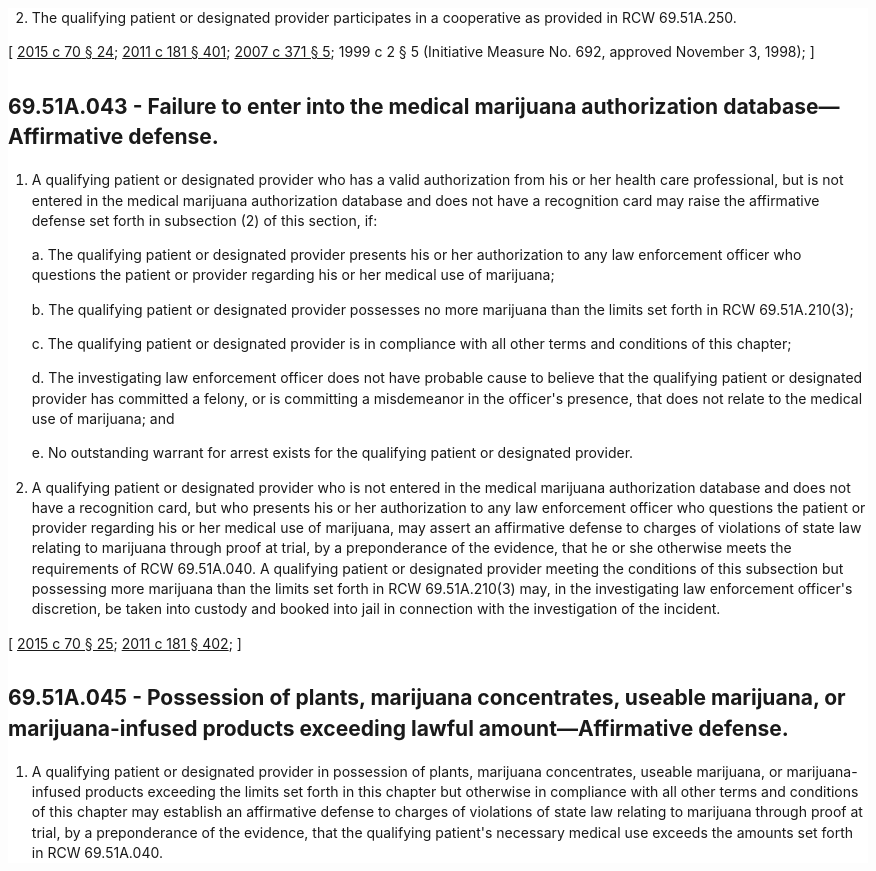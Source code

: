 2. The qualifying patient or designated provider participates in a cooperative as provided in RCW 69.51A.250.

\[ [2015 c 70 § 24](http://lawfilesext.leg.wa.gov/biennium/2015-16/Pdf/Bills/Session%20Laws/Senate/5052-S2.SL.pdf?cite=2015%20c%2070%20§%2024); [2011 c 181 § 401](http://lawfilesext.leg.wa.gov/biennium/2011-12/Pdf/Bills/Session%20Laws/Senate/5073-S2.SL.pdf?cite=2011%20c%20181%20§%20401); [2007 c 371 § 5](http://lawfilesext.leg.wa.gov/biennium/2007-08/Pdf/Bills/Session%20Laws/Senate/6032-S.SL.pdf?cite=2007%20c%20371%20§%205); 1999 c 2 § 5 (Initiative Measure No. 692, approved November 3, 1998); \]

## 69.51A.043 - Failure to enter into the medical marijuana authorization database—Affirmative defense.
1. A qualifying patient or designated provider who has a valid authorization from his or her health care professional, but is not entered in the medical marijuana authorization database and does not have a recognition card may raise the affirmative defense set forth in subsection (2) of this section, if:

    a.  The qualifying patient or designated provider presents his or her authorization to any law enforcement officer who questions the patient or provider regarding his or her medical use of marijuana;

    b.  The qualifying patient or designated provider possesses no more marijuana than the limits set forth in RCW 69.51A.210(3);

    c.  The qualifying patient or designated provider is in compliance with all other terms and conditions of this chapter;

    d.  The investigating law enforcement officer does not have probable cause to believe that the qualifying patient or designated provider has committed a felony, or is committing a misdemeanor in the officer's presence, that does not relate to the medical use of marijuana; and

    e.  No outstanding warrant for arrest exists for the qualifying patient or designated provider.

2. A qualifying patient or designated provider who is not entered in the medical marijuana authorization database and does not have a recognition card, but who presents his or her authorization to any law enforcement officer who questions the patient or provider regarding his or her medical use of marijuana, may assert an affirmative defense to charges of violations of state law relating to marijuana through proof at trial, by a preponderance of the evidence, that he or she otherwise meets the requirements of RCW 69.51A.040. A qualifying patient or designated provider meeting the conditions of this subsection but possessing more marijuana than the limits set forth in RCW 69.51A.210(3) may, in the investigating law enforcement officer's discretion, be taken into custody and booked into jail in connection with the investigation of the incident.

\[ [2015 c 70 § 25](http://lawfilesext.leg.wa.gov/biennium/2015-16/Pdf/Bills/Session%20Laws/Senate/5052-S2.SL.pdf?cite=2015%20c%2070%20§%2025); [2011 c 181 § 402](http://lawfilesext.leg.wa.gov/biennium/2011-12/Pdf/Bills/Session%20Laws/Senate/5073-S2.SL.pdf?cite=2011%20c%20181%20§%20402); \]

## 69.51A.045 - Possession of plants, marijuana concentrates, useable marijuana, or marijuana-infused products exceeding lawful amount—Affirmative defense.
1. A qualifying patient or designated provider in possession of plants, marijuana concentrates, useable marijuana, or marijuana-infused products exceeding the limits set forth in this chapter but otherwise in compliance with all other terms and conditions of this chapter may establish an affirmative defense to charges of violations of state law relating to marijuana through proof at trial, by a preponderance of the evidence, that the qualifying patient's necessary medical use exceeds the amounts set forth in RCW 69.51A.040.
